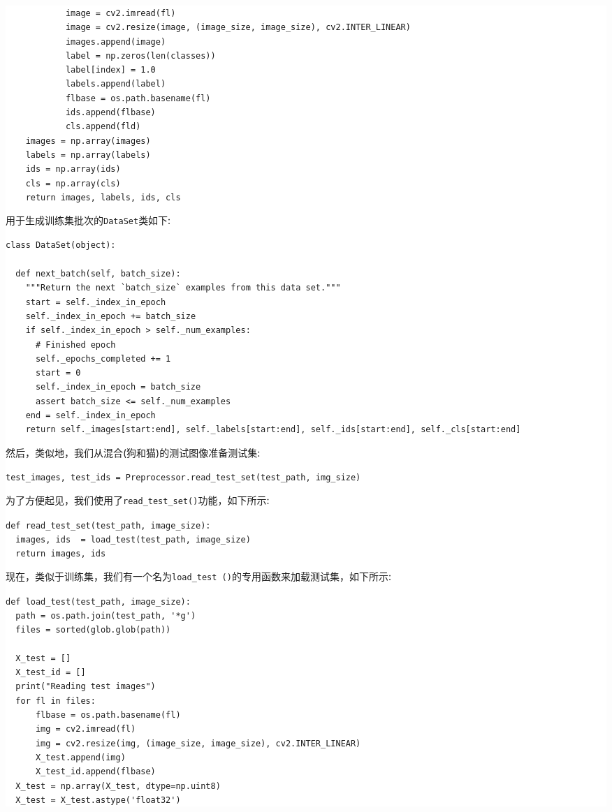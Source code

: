 ```
            image = cv2.imread(fl) 
            image = cv2.resize(image, (image_size, image_size), cv2.INTER_LINEAR) 
            images.append(image) 
            label = np.zeros(len(classes)) 
            label[index] = 1.0 
            labels.append(label) 
            flbase = os.path.basename(fl) 
            ids.append(flbase) 
            cls.append(fld) 
    images = np.array(images) 
    labels = np.array(labels) 
    ids = np.array(ids) 
    cls = np.array(cls) 
    return images, labels, ids, cls 
```

用于生成训练集批次的`DataSet`类如下:

```
class DataSet(object): 

  def next_batch(self, batch_size): 
    """Return the next `batch_size` examples from this data set.""" 
    start = self._index_in_epoch 
    self._index_in_epoch += batch_size 
    if self._index_in_epoch > self._num_examples: 
      # Finished epoch 
      self._epochs_completed += 1 
      start = 0 
      self._index_in_epoch = batch_size 
      assert batch_size <= self._num_examples 
    end = self._index_in_epoch 
    return self._images[start:end], self._labels[start:end], self._ids[start:end], self._cls[start:end] 
```

然后，类似地，我们从混合(狗和猫)的测试图像准备测试集:

```
test_images, test_ids = Preprocessor.read_test_set(test_path, img_size) 
```

为了方便起见，我们使用了`read_test_set()`功能，如下所示:

```
def read_test_set(test_path, image_size): 
  images, ids  = load_test(test_path, image_size) 
  return images, ids 
```

现在，类似于训练集，我们有一个名为`load_test ()`的专用函数来加载测试集，如下所示:

```
def load_test(test_path, image_size): 
  path = os.path.join(test_path, '*g') 
  files = sorted(glob.glob(path)) 

  X_test = [] 
  X_test_id = [] 
  print("Reading test images") 
  for fl in files: 
      flbase = os.path.basename(fl) 
      img = cv2.imread(fl) 
      img = cv2.resize(img, (image_size, image_size), cv2.INTER_LINEAR) 
      X_test.append(img) 
      X_test_id.append(flbase) 
  X_test = np.array(X_test, dtype=np.uint8) 
  X_test = X_test.astype('float32') 
```